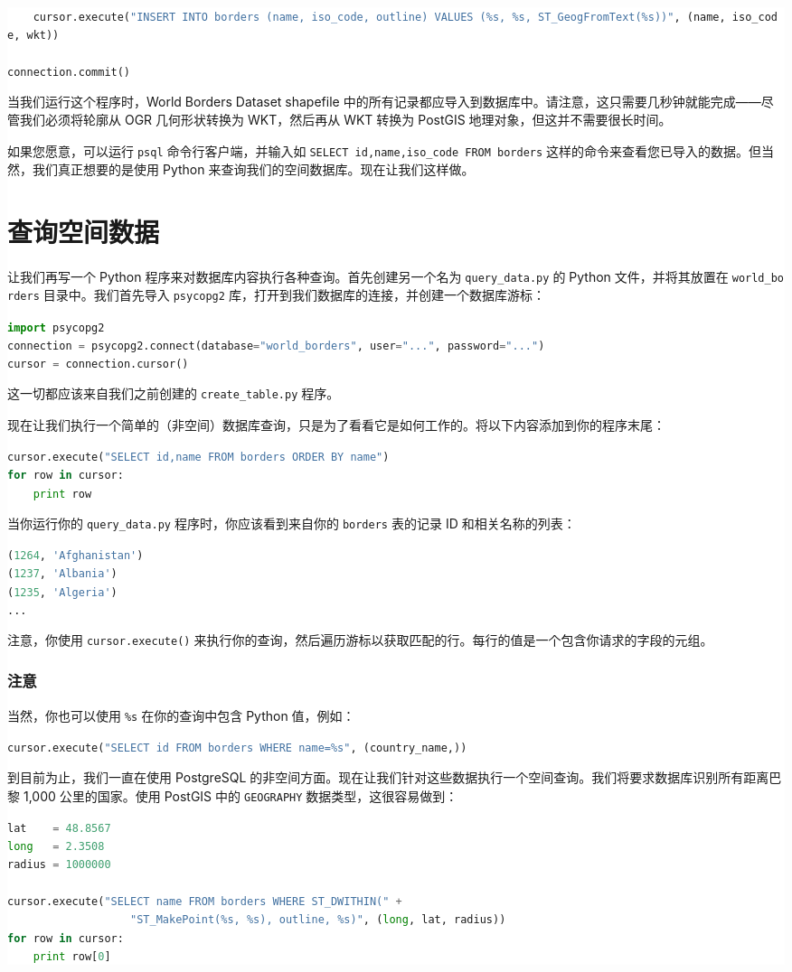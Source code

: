```py
    cursor.execute("INSERT INTO borders (name, iso_code, outline) VALUES (%s, %s, ST_GeogFromText(%s))", (name, iso_code, wkt))

connection.commit()
```

当我们运行这个程序时，World Borders Dataset shapefile 中的所有记录都应导入到数据库中。请注意，这只需要几秒钟就能完成——尽管我们必须将轮廓从 OGR 几何形状转换为 WKT，然后再从 WKT 转换为 PostGIS 地理对象，但这并不需要很长时间。

如果您愿意，可以运行 `psql` 命令行客户端，并输入如 `SELECT id,name,iso_code FROM borders` 这样的命令来查看您已导入的数据。但当然，我们真正想要的是使用 Python 来查询我们的空间数据库。现在让我们这样做。

# 查询空间数据

让我们再写一个 Python 程序来对数据库内容执行各种查询。首先创建另一个名为 `query_data.py` 的 Python 文件，并将其放置在 `world_borders` 目录中。我们首先导入 `psycopg2` 库，打开到我们数据库的连接，并创建一个数据库游标：

```py
import psycopg2
connection = psycopg2.connect(database="world_borders", user="...", password="...")
cursor = connection.cursor()
```

这一切都应该来自我们之前创建的 `create_table.py` 程序。

现在让我们执行一个简单的（非空间）数据库查询，只是为了看看它是如何工作的。将以下内容添加到你的程序末尾：

```py
cursor.execute("SELECT id,name FROM borders ORDER BY name")
for row in cursor:
    print row
```

当你运行你的 `query_data.py` 程序时，你应该看到来自你的 `borders` 表的记录 ID 和相关名称的列表：

```py
(1264, 'Afghanistan')
(1237, 'Albania')
(1235, 'Algeria')
...

```

注意，你使用 `cursor.execute()` 来执行你的查询，然后遍历游标以获取匹配的行。每行的值是一个包含你请求的字段的元组。

### 注意

当然，你也可以使用 `%s` 在你的查询中包含 Python 值，例如：

```py
cursor.execute("SELECT id FROM borders WHERE name=%s", (country_name,))
```

到目前为止，我们一直在使用 PostgreSQL 的非空间方面。现在让我们针对这些数据执行一个空间查询。我们将要求数据库识别所有距离巴黎 1,000 公里的国家。使用 PostGIS 中的 `GEOGRAPHY` 数据类型，这很容易做到：

```py
lat    = 48.8567
long   = 2.3508
radius = 1000000

cursor.execute("SELECT name FROM borders WHERE ST_DWITHIN(" +
                   "ST_MakePoint(%s, %s), outline, %s)", (long, lat, radius))
for row in cursor:
    print row[0]
```

